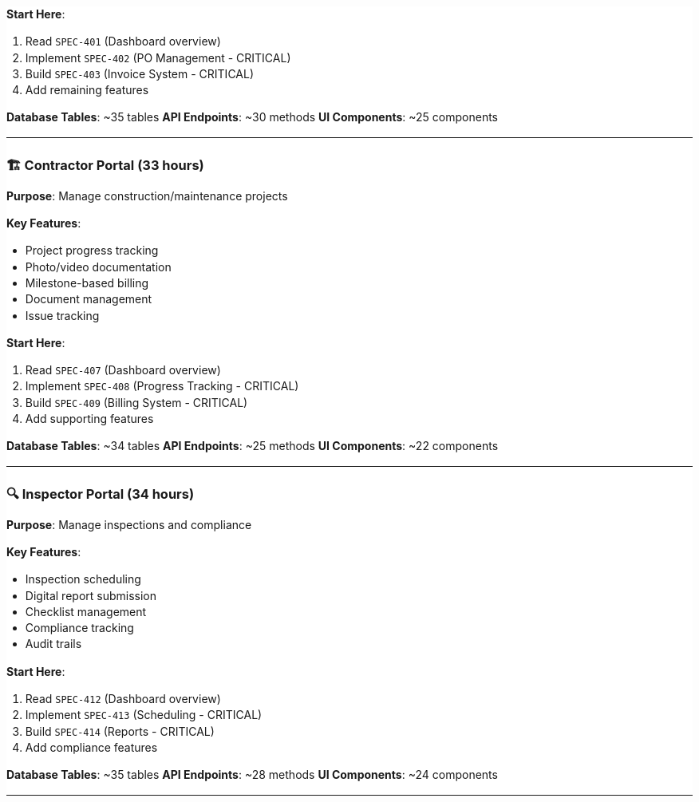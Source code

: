 **Start Here**:
1. Read `SPEC-401` (Dashboard overview)
2. Implement `SPEC-402` (PO Management - CRITICAL)
3. Build `SPEC-403` (Invoice System - CRITICAL)
4. Add remaining features

**Database Tables**: ~35 tables
**API Endpoints**: ~30 methods
**UI Components**: ~25 components

---

### 🏗️ Contractor Portal (33 hours)

**Purpose**: Manage construction/maintenance projects

**Key Features**:
- Project progress tracking
- Photo/video documentation
- Milestone-based billing
- Document management
- Issue tracking

**Start Here**:
1. Read `SPEC-407` (Dashboard overview)
2. Implement `SPEC-408` (Progress Tracking - CRITICAL)
3. Build `SPEC-409` (Billing System - CRITICAL)
4. Add supporting features

**Database Tables**: ~34 tables
**API Endpoints**: ~25 methods
**UI Components**: ~22 components

---

### 🔍 Inspector Portal (34 hours)

**Purpose**: Manage inspections and compliance

**Key Features**:
- Inspection scheduling
- Digital report submission
- Checklist management
- Compliance tracking
- Audit trails

**Start Here**:
1. Read `SPEC-412` (Dashboard overview)
2. Implement `SPEC-413` (Scheduling - CRITICAL)
3. Build `SPEC-414` (Reports - CRITICAL)
4. Add compliance features

**Database Tables**: ~35 tables
**API Endpoints**: ~28 methods
**UI Components**: ~24 components

---